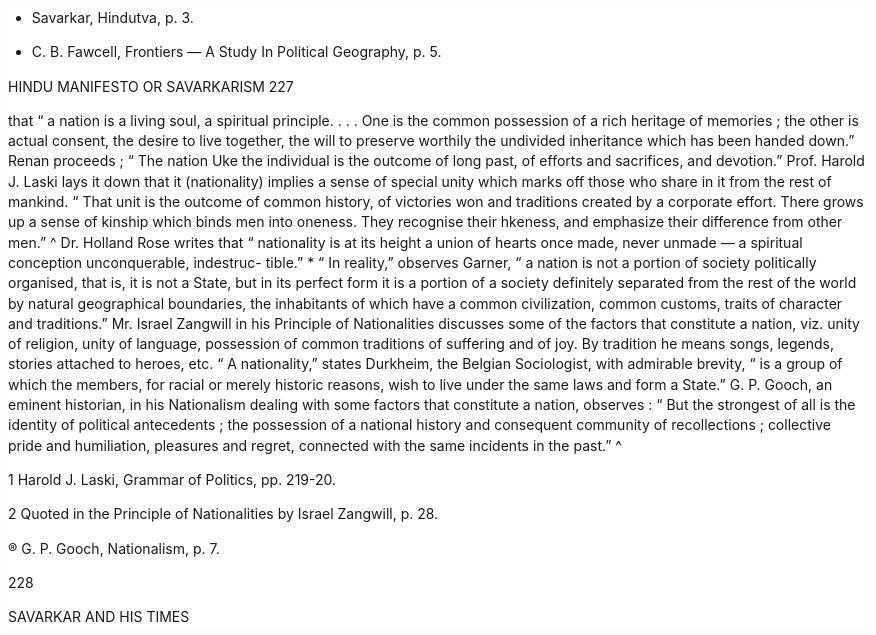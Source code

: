 * Savarkar, Hindutva, p. 3.

* C. B. Fawcell, Frontiers — A Study In Political Geography, p. 5.



HINDU MANIFESTO OR SAVARKARISM 227

that “ a nation is a living soul, a spiritual principle. . . . One
is the common possession of a rich heritage of memories ; the
other is actual consent, the desire to live together, the will
to preserve worthily the undivided inheritance which has
been handed down.” Renan proceeds ; “ The nation Uke the
individual is the outcome of long past, of efforts and sacrifices,
and devotion.” Prof. Harold J. Laski lays it down that it
(nationality) implies a sense of special unity which marks
off those who share in it from the rest of mankind.
“ That unit is the outcome of common history, of victories
won and traditions created by a corporate effort. There
grows up a sense of kinship which binds men into
oneness. They recognise their hkeness, and emphasize their
difference from other men.” ^ Dr. Holland Rose writes that
“ nationality is at its height a union of hearts once made, never
unmade — a spiritual conception unconquerable, indestruc-
tible.” * “ In reality,” observes Garner, “ a nation is not a
portion of society politically organised, that is, it is not a
State, but in its perfect form it is a portion of a society
definitely separated from the rest of the world by natural
geographical boundaries, the inhabitants of which have a
common civilization, common customs, traits of character and
traditions.” Mr. Israel Zangwill in his Principle of Nationalities
discusses some of the factors that constitute a nation, viz. unity
of religion, unity of language, possession of common traditions
of suffering and of joy. By tradition he means songs, legends,
stories attached to heroes, etc. “ A nationality,” states
Durkheim, the Belgian Sociologist, with admirable brevity,
“ is a group of which the members, for racial or merely historic
reasons, wish to live under the same laws and form a State.”
G. P. Gooch, an eminent historian, in his Nationalism dealing
with some factors that constitute a nation, observes : “ But
the strongest of all is the identity of political antecedents ; the
possession of a national history and consequent community of
recollections ; collective pride and humiliation, pleasures and
regret, connected with the same incidents in the past.” ^

1 Harold J. Laski, Grammar of Politics, pp. 219-20.

2 Quoted in the Principle of Nationalities by Israel Zangwill, p. 28.

® G. P. Gooch, Nationalism, p. 7.



228


SAVARKAR AND HIS TIMES
